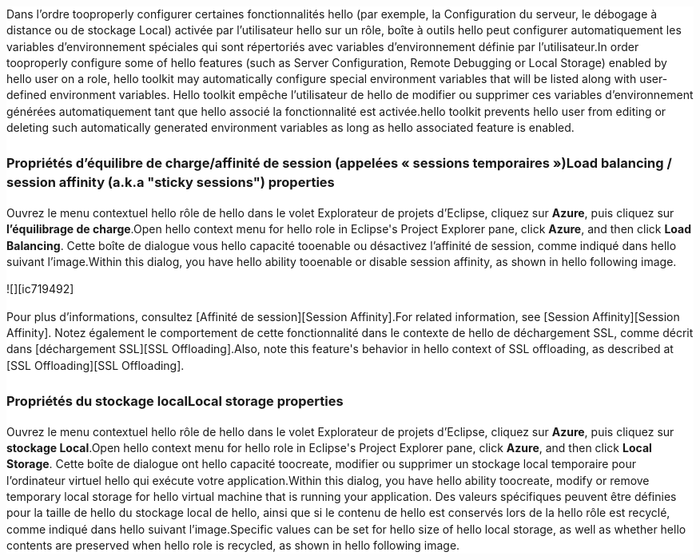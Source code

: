 <span data-ttu-id="824ab-252">Dans l’ordre tooproperly configurer certaines fonctionnalités hello (par exemple, la Configuration du serveur, le débogage à distance ou de stockage Local) activée par l’utilisateur hello sur un rôle, boîte à outils hello peut configurer automatiquement les variables d’environnement spéciales qui sont répertoriés avec variables d’environnement définie par l’utilisateur.</span><span class="sxs-lookup"><span data-stu-id="824ab-252">In order tooproperly configure some of hello features (such as Server Configuration, Remote Debugging or Local Storage) enabled by hello user on a role, hello toolkit may automatically configure special environment variables that will be listed along with user-defined environment variables.</span></span> <span data-ttu-id="824ab-253">Hello toolkit empêche l’utilisateur de hello de modifier ou supprimer ces variables d’environnement générées automatiquement tant que hello associé la fonctionnalité est activée.</span><span class="sxs-lookup"><span data-stu-id="824ab-253">hello toolkit prevents hello user from editing or deleting such automatically generated environment variables as long as hello associated feature is enabled.</span></span>

<a name="session_affinity_properties"></a> 

### <a name="load-balancing--session-affinity-aka-sticky-sessions-properties"></a><span data-ttu-id="824ab-254">Propriétés d’équilibre de charge/affinité de session (appelées « sessions temporaires »)</span><span class="sxs-lookup"><span data-stu-id="824ab-254">Load balancing / session affinity (a.k.a "sticky sessions") properties</span></span>
<span data-ttu-id="824ab-255">Ouvrez le menu contextuel hello rôle de hello dans le volet Explorateur de projets d’Eclipse, cliquez sur **Azure**, puis cliquez sur **l’équilibrage de charge**.</span><span class="sxs-lookup"><span data-stu-id="824ab-255">Open hello context menu for hello role in Eclipse's Project Explorer pane, click **Azure**, and then click **Load Balancing**.</span></span> <span data-ttu-id="824ab-256">Cette boîte de dialogue vous hello capacité tooenable ou désactivez l’affinité de session, comme indiqué dans hello suivant l’image.</span><span class="sxs-lookup"><span data-stu-id="824ab-256">Within this dialog, you have hello ability tooenable or disable session affinity, as shown in hello following image.</span></span>

![][ic719492]

<span data-ttu-id="824ab-257">Pour plus d’informations, consultez [Affinité de session][Session Affinity].</span><span class="sxs-lookup"><span data-stu-id="824ab-257">For related information, see [Session Affinity][Session Affinity].</span></span> <span data-ttu-id="824ab-258">Notez également le comportement de cette fonctionnalité dans le contexte de hello de déchargement SSL, comme décrit dans [déchargement SSL][SSL Offloading].</span><span class="sxs-lookup"><span data-stu-id="824ab-258">Also, note this feature's behavior in hello context of SSL offloading, as described at [SSL Offloading][SSL Offloading].</span></span>

<a name="local_storage_properties"></a> 

### <a name="local-storage-properties"></a><span data-ttu-id="824ab-259">Propriétés du stockage local</span><span class="sxs-lookup"><span data-stu-id="824ab-259">Local storage properties</span></span>
<span data-ttu-id="824ab-260">Ouvrez le menu contextuel hello rôle de hello dans le volet Explorateur de projets d’Eclipse, cliquez sur **Azure**, puis cliquez sur **stockage Local**.</span><span class="sxs-lookup"><span data-stu-id="824ab-260">Open hello context menu for hello role in Eclipse's Project Explorer pane, click **Azure**, and then click **Local Storage**.</span></span> <span data-ttu-id="824ab-261">Cette boîte de dialogue ont hello capacité toocreate, modifier ou supprimer un stockage local temporaire pour l’ordinateur virtuel hello qui exécute votre application.</span><span class="sxs-lookup"><span data-stu-id="824ab-261">Within this dialog, you have hello ability toocreate, modify or remove temporary local storage for hello virtual machine that is running your application.</span></span> <span data-ttu-id="824ab-262">Des valeurs spécifiques peuvent être définies pour la taille de hello du stockage local de hello, ainsi que si le contenu de hello est conservés lors de la hello rôle est recyclé, comme indiqué dans hello suivant l’image.</span><span class="sxs-lookup"><span data-stu-id="824ab-262">Specific values can be set for hello size of hello local storage, as well as whether hello contents are preserved when hello role is recycled, as shown in hello following image.</span></span>
